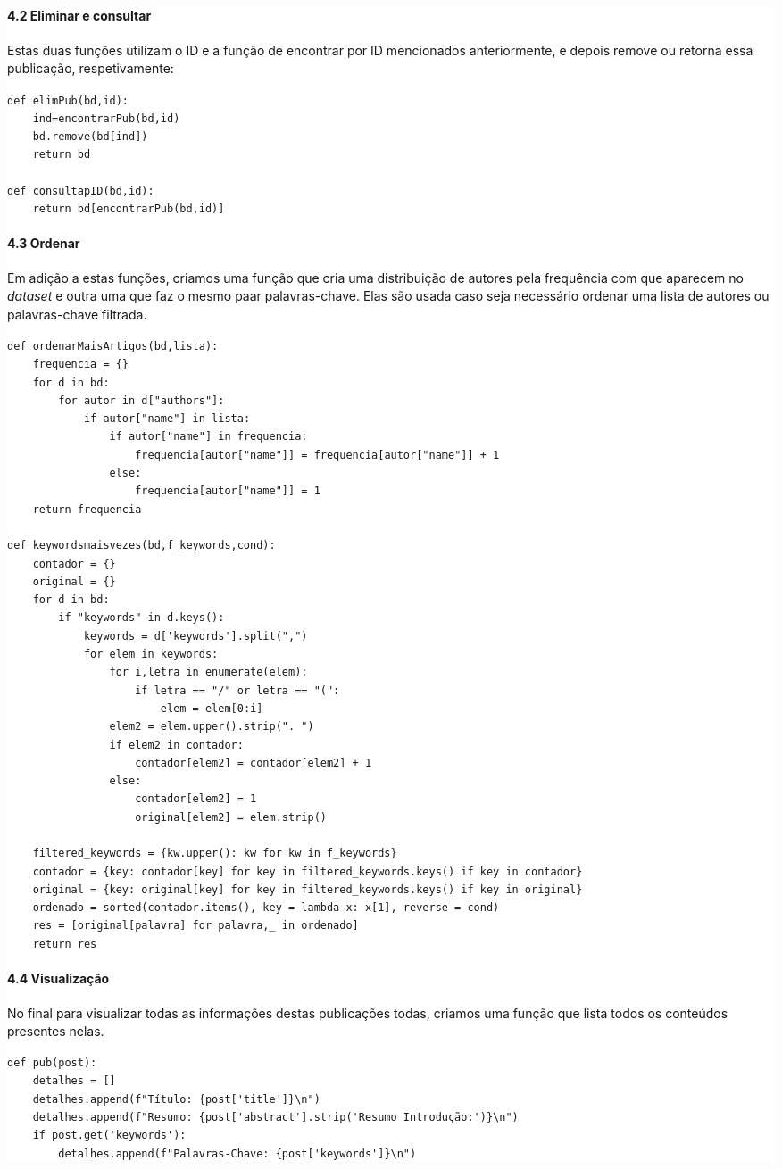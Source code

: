 #### 4.2 Eliminar e consultar

Estas duas funções utilizam o ID e a função de encontrar por ID mencionados anteriormente, e depois remove ou retorna essa publicação, respetivamente:
``` 
def elimPub(bd,id):
    ind=encontrarPub(bd,id)
    bd.remove(bd[ind])
    return bd

def consultapID(bd,id):
    return bd[encontrarPub(bd,id)]
``` 

#### 4.3 Ordenar
Em adição a estas funções, criamos uma função que cria uma distribuição de autores pela frequência com que aparecem no *dataset* e outra uma que faz o mesmo paar palavras-chave. Elas são usada caso seja necessário ordenar uma lista de autores ou palavras-chave filtrada.
```
def ordenarMaisArtigos(bd,lista):
    frequencia = {}
    for d in bd:
        for autor in d["authors"]:
            if autor["name"] in lista:
                if autor["name"] in frequencia:
                    frequencia[autor["name"]] = frequencia[autor["name"]] + 1 
                else:
                    frequencia[autor["name"]] = 1
    return frequencia

def keywordsmaisvezes(bd,f_keywords,cond):
    contador = {}
    original = {}
    for d in bd:
        if "keywords" in d.keys():
            keywords = d['keywords'].split(",")
            for elem in keywords:
                for i,letra in enumerate(elem):
                    if letra == "/" or letra == "(":
                        elem = elem[0:i]
                elem2 = elem.upper().strip(". ")
                if elem2 in contador:
                    contador[elem2] = contador[elem2] + 1
                else:
                    contador[elem2] = 1
                    original[elem2] = elem.strip()

    filtered_keywords = {kw.upper(): kw for kw in f_keywords}
    contador = {key: contador[key] for key in filtered_keywords.keys() if key in contador}
    original = {key: original[key] for key in filtered_keywords.keys() if key in original}
    ordenado = sorted(contador.items(), key = lambda x: x[1], reverse = cond)
    res = [original[palavra] for palavra,_ in ordenado]
    return res
```
#### 4.4 Visualização
No final para visualizar todas as informações destas publicações todas, criamos uma função que lista todos os conteúdos presentes nelas.
```
def pub(post): 
    detalhes = []
    detalhes.append(f"Título: {post['title']}\n")
    detalhes.append(f"Resumo: {post['abstract'].strip('Resumo Introdução:')}\n")
    if post.get('keywords'):
        detalhes.append(f"Palavras-Chave: {post['keywords']}\n")
```